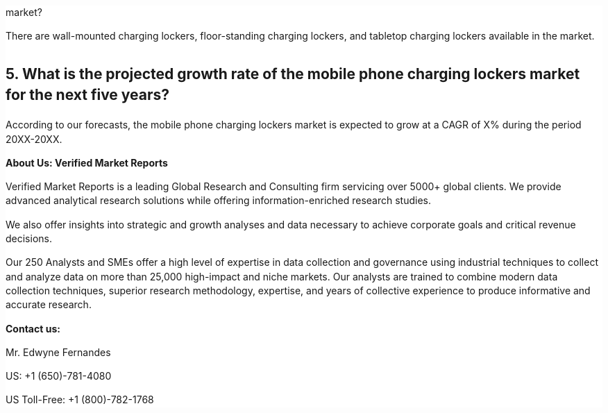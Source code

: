 market?</h2><p>There are wall-mounted charging lockers, floor-standing charging lockers, and tabletop charging lockers available in the market.</p><h2>5. What is the projected growth rate of the mobile phone charging lockers market for the next five years?</h2><p>According to our forecasts, the mobile phone charging lockers market is expected to grow at a CAGR of X% during the period 20XX-20XX.</p></body></html></h3><p id="" class=""><strong>About Us: Verified Market Reports</strong></p><p id="" class="">Verified Market Reports is a leading Global Research and Consulting firm servicing over 5000+ global clients. We provide advanced analytical research solutions while offering information-enriched research studies.</p><p id="" class="">We also offer insights into strategic and growth analyses and data necessary to achieve corporate goals and critical revenue decisions.</p><p id="" class="">Our 250 Analysts and SMEs offer a high level of expertise in data collection and governance using industrial techniques to collect and analyze data on more than 25,000 high-impact and niche markets. Our analysts are trained to combine modern data collection techniques, superior research methodology, expertise, and years of collective experience to produce informative and accurate research.</p><p id="" class=""><strong>Contact us:</strong></p><p id="" class="">Mr. Edwyne Fernandes</p><p id="" class="">US: +1 (650)-781-4080</p><p id="" class="">US Toll-Free: +1 (800)-782-1768</p>
